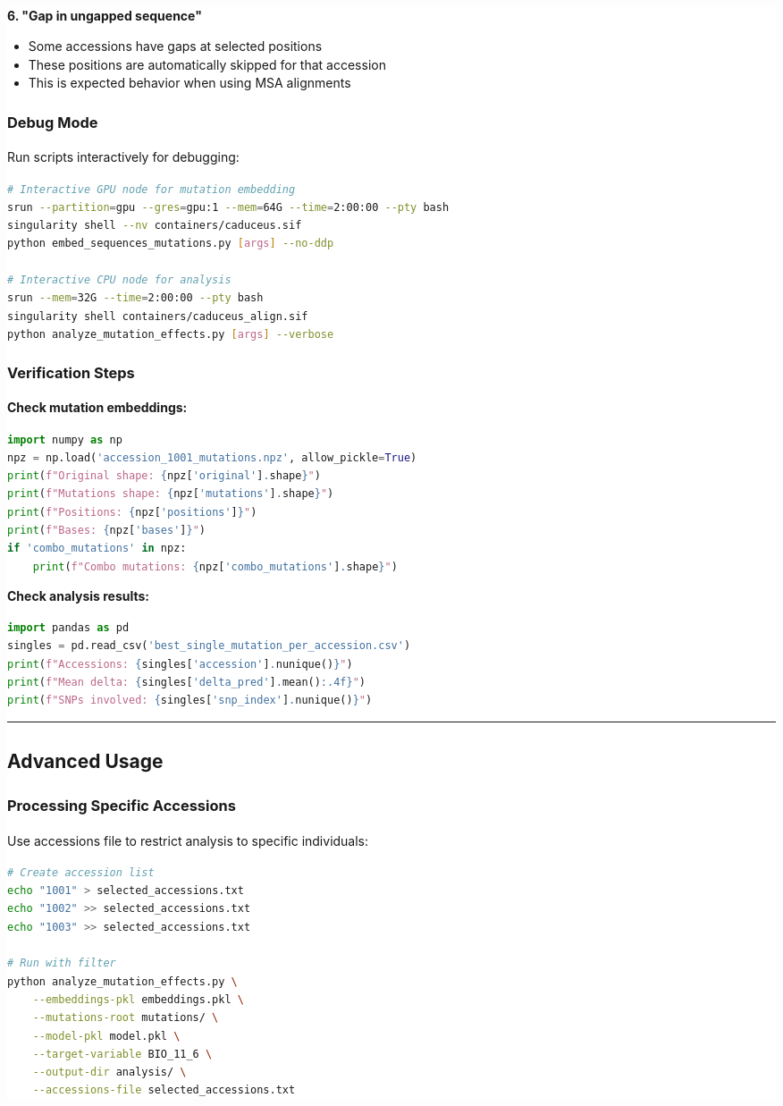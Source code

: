 **6. "Gap in ungapped sequence"**
- Some accessions have gaps at selected positions
- These positions are automatically skipped for that accession
- This is expected behavior when using MSA alignments

### Debug Mode

Run scripts interactively for debugging:

```bash
# Interactive GPU node for mutation embedding
srun --partition=gpu --gres=gpu:1 --mem=64G --time=2:00:00 --pty bash
singularity shell --nv containers/caduceus.sif
python embed_sequences_mutations.py [args] --no-ddp

# Interactive CPU node for analysis
srun --mem=32G --time=2:00:00 --pty bash
singularity shell containers/caduceus_align.sif
python analyze_mutation_effects.py [args] --verbose
```

### Verification Steps

**Check mutation embeddings:**
```python
import numpy as np
npz = np.load('accession_1001_mutations.npz', allow_pickle=True)
print(f"Original shape: {npz['original'].shape}")
print(f"Mutations shape: {npz['mutations'].shape}")
print(f"Positions: {npz['positions']}")
print(f"Bases: {npz['bases']}")
if 'combo_mutations' in npz:
    print(f"Combo mutations: {npz['combo_mutations'].shape}")
```

**Check analysis results:**
```python
import pandas as pd
singles = pd.read_csv('best_single_mutation_per_accession.csv')
print(f"Accessions: {singles['accession'].nunique()}")
print(f"Mean delta: {singles['delta_pred'].mean():.4f}")
print(f"SNPs involved: {singles['snp_index'].nunique()}")
```

---

## Advanced Usage

### Processing Specific Accessions

Use accessions file to restrict analysis to specific individuals:

```bash
# Create accession list
echo "1001" > selected_accessions.txt
echo "1002" >> selected_accessions.txt
echo "1003" >> selected_accessions.txt

# Run with filter
python analyze_mutation_effects.py \
    --embeddings-pkl embeddings.pkl \
    --mutations-root mutations/ \
    --model-pkl model.pkl \
    --target-variable BIO_11_6 \
    --output-dir analysis/ \
    --accessions-file selected_accessions.txt
```